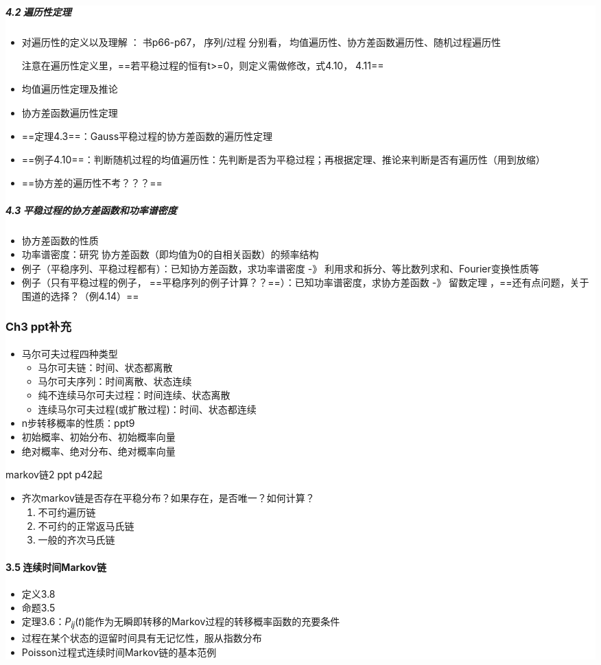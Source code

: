##### 4.2 遍历性定理

* 对遍历性的定义以及理解  ： 书p66-p67， 序列/过程 分别看， 均值遍历性、协方差函数遍历性、随机过程遍历性

  注意在遍历性定义里，==若平稳过程的恒有t>=0，则定义需做修改，式4.10， 4.11==

* 均值遍历性定理及推论

* 协方差函数遍历性定理

* ==定理4.3==：Gauss平稳过程的协方差函数的遍历性定理

* ==例子4.10==：判断随机过程的均值遍历性：先判断是否为平稳过程；再根据定理、推论来判断是否有遍历性（用到放缩）

* ==协方差的遍历性不考？？？==

##### 4.3 平稳过程的协方差函数和功率谱密度

* 协方差函数的性质
* 功率谱密度：研究 协方差函数（即均值为0的自相关函数）的频率结构
* 例子（平稳序列、平稳过程都有）：已知协方差函数，求功率谱密度  -》 利用求和拆分、等比数列求和、Fourier变换性质等
* 例子（只有平稳过程的例子， ==平稳序列的例子计算？？==）：已知功率谱密度，求协方差函数 -》 留数定理 ，==还有点问题，关于围道的选择？（例4.14）==



### Ch3  ppt补充

* 马尔可夫过程四种类型
  * 马尔可夫链：时间、状态都离散
  * 马尔可夫序列：时间离散、状态连续
  * 纯不连续马尔可夫过程：时间连续、状态离散
  * 连续马尔可夫过程(或扩散过程)：时间、状态都连续
* n步转移概率的性质：ppt9
* 初始概率、初始分布、初始概率向量
* 绝对概率、绝对分布、绝对概率向量





markov链2  ppt p42起

* 齐次markov链是否存在平稳分布？如果存在，是否唯一？如何计算？
  1. 不可约遍历链
  2. 不可约的正常返马氏链
  3. 一般的齐次马氏链





#### 3.5 连续时间Markov链

* 定义3.8
* 命题3.5
* 定理3.6：$P_{ij}(t)$能作为无瞬即转移的Markov过程的转移概率函数的充要条件
* 过程在某个状态的逗留时间具有无记忆性，服从指数分布
* Poisson过程式连续时间Markov链的基本范例



